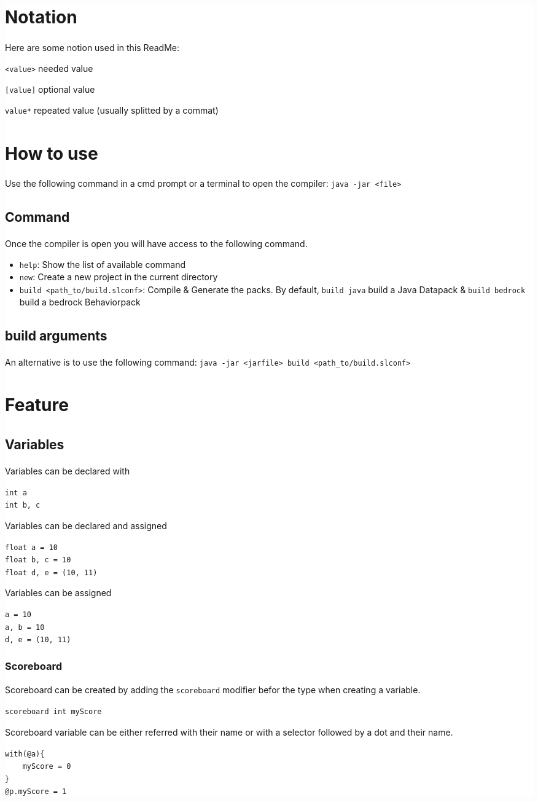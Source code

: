 # Notation
Here are some notion used in this ReadMe:

`<value>` needed value

`[value]` optional value

`value*` repeated value (usually splitted by a commat)

# How to use
Use the following command in a cmd prompt or a terminal to open the compiler:
`java -jar <file>`
## Command
Once the compiler is open you will have access to the following command.
- `help`: Show the list of available command
- `new`: Create a new project in the current directory
- `build <path_to/build.slconf>`: Compile & Generate the packs. By default, `build java` build a Java Datapack & `build bedrock` build a bedrock Behaviorpack

## build arguments
An alternative is to use the following command:
`java -jar <jarfile> build <path_to/build.slconf>`

# Feature
## Variables
Variables can be declared with 
```
int a
int b, c
```
Variables can be declared and assigned 
```
float a = 10
float b, c = 10
float d, e = (10, 11)
```
Variables can be assigned 
```
a = 10
a, b = 10
d, e = (10, 11)
```

### Scoreboard
Scoreboard can be created by adding the `scoreboard` modifier befor the type when creating a variable.
```
scoreboard int myScore
```
Scoreboard variable can be either referred with their name or with a selector followed by a dot and their name.
```
with(@a){
    myScore = 0
}
@p.myScore = 1
```
